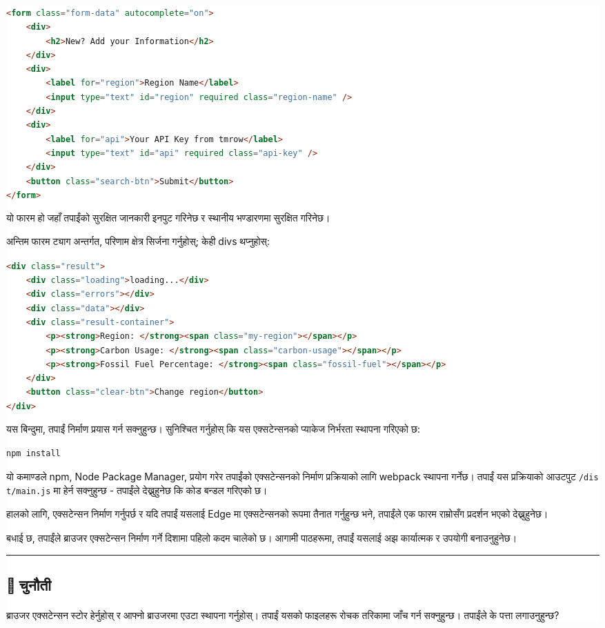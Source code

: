 ```HTML
<form class="form-data" autocomplete="on">
	<div>
		<h2>New? Add your Information</h2>
	</div>
	<div>
		<label for="region">Region Name</label>
		<input type="text" id="region" required class="region-name" />
	</div>
	<div>
		<label for="api">Your API Key from tmrow</label>
		<input type="text" id="api" required class="api-key" />
	</div>
	<button class="search-btn">Submit</button>
</form>	
```
यो फारम हो जहाँ तपाईंको सुरक्षित जानकारी इनपुट गरिनेछ र स्थानीय भण्डारणमा सुरक्षित गरिनेछ।

अन्तिम फारम ट्याग अन्तर्गत, परिणाम क्षेत्र सिर्जना गर्नुहोस्; केही divs थप्नुहोस्:

```HTML
<div class="result">
	<div class="loading">loading...</div>
	<div class="errors"></div>
	<div class="data"></div>
	<div class="result-container">
		<p><strong>Region: </strong><span class="my-region"></span></p>
		<p><strong>Carbon Usage: </strong><span class="carbon-usage"></span></p>
		<p><strong>Fossil Fuel Percentage: </strong><span class="fossil-fuel"></span></p>
	</div>
	<button class="clear-btn">Change region</button>
</div>
```
यस बिन्दुमा, तपाईं निर्माण प्रयास गर्न सक्नुहुन्छ। सुनिश्चित गर्नुहोस् कि यस एक्सटेन्सनको प्याकेज निर्भरता स्थापना गरिएको छ:

```
npm install
```

यो कमाण्डले npm, Node Package Manager, प्रयोग गरेर तपाईंको एक्सटेन्सनको निर्माण प्रक्रियाको लागि webpack स्थापना गर्नेछ। तपाईं यस प्रक्रियाको आउटपुट `/dist/main.js` मा हेर्न सक्नुहुन्छ - तपाईंले देख्नुहुनेछ कि कोड बन्डल गरिएको छ।

हालको लागि, एक्सटेन्सन निर्माण गर्नुपर्छ र यदि तपाईं यसलाई Edge मा एक्सटेन्सनको रूपमा तैनात गर्नुहुन्छ भने, तपाईंले एक फारम राम्रोसँग प्रदर्शन भएको देख्नुहुनेछ।

बधाई छ, तपाईंले ब्राउजर एक्सटेन्सन निर्माण गर्ने दिशामा पहिलो कदम चालेको छ। आगामी पाठहरूमा, तपाईं यसलाई अझ कार्यात्मक र उपयोगी बनाउनुहुनेछ।

---

## 🚀 चुनौती

ब्राउजर एक्सटेन्सन स्टोर हेर्नुहोस् र आफ्नो ब्राउजरमा एउटा स्थापना गर्नुहोस्। तपाईं यसको फाइलहरू रोचक तरिकामा जाँच गर्न सक्नुहुन्छ। तपाईंले के पत्ता लगाउनुहुन्छ?
